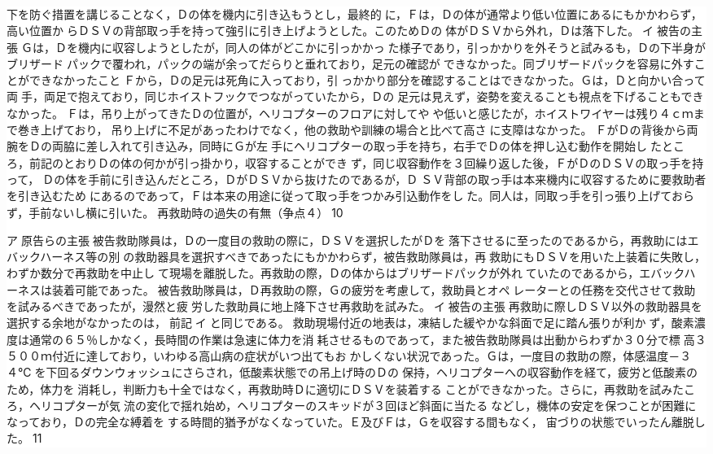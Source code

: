 下を防ぐ措置を講じることなく，Ｄの体を機内に引き込もうとし，最終的
に，Ｆは，Ｄの体が通常より低い位置にあるにもかかわらず，高い位置か
らＤＳＶの背部取っ手を持って強引に引き上げようとした。このためＤの
体がＤＳＶから外れ，Ｄは落下した。 
   イ 被告の主張 
     Ｇは，Ｄを機内に収容しようとしたが，同人の体がどこかに引っかかっ
た様子であり，引っかかりを外そうと試みるも，Ｄの下半身がブリザード
パックで覆われ，パックの端が余ってだらりと垂れており，足元の確認が
できなかった。同ブリザードパックを容易に外すことができなかったこと
Ｆから，Ｄの足元は死角に入っており，引
っかかり部分を確認することはできなかった。Ｇは，Ｄと向かい合って両
手，両足で抱えており，同じホイストフックでつながっていたから，Ｄの
足元は見えず，姿勢を変えることも視点を下げることもできなかった。 
     Ｆは，吊り上がってきたＤの位置が，ヘリコプターのフロアに対してや
や低いと感じたが，ホイストワイヤーは残り４ｃｍまで巻き上げており，
吊り上げに不足があったわけでなく，他の救助や訓練の場合と比べて高さ
に支障はなかった。 
     ＦがＤの背後から両腕をＤの両脇に差し入れて引き込み，同時にＧが左
手にヘリコプターの取っ手を持ち，右手でＤの体を押し込む動作を開始し
たところ，前記のとおりＤの体の何かが引っ掛かり，収容することができ
ず，同じ収容動作を３回繰り返した後，ＦがＤのＤＳＶの取っ手を持って，
Ｄの体を手前に引き込んだところ，ＤがＤＳＶから抜けたのであるが，Ｄ
ＳＶ背部の取っ手は本来機内に収容するために要救助者を引き込むため
にあるのであって，Ｆは本来の用途に従って取っ手をつかみ引込動作をし
た。同人は，同取っ手を引っ張り上げておらず，手前ないし横に引いた。 
   再救助時の過失の有無（争点４） 
10 
 
   ア 原告らの主張 
 被告救助隊員は，Ｄの一度目の救助の際に，ＤＳＶを選択したがＤを
落下させるに至ったのであるから，再救助にはエバックハーネス等の別
の救助器具を選択すべきであったにもかかわらず，被告救助隊員は，再
救助にもＤＳＶを用いた上装着に失敗し，わずか数分で再救助を中止し
て現場を離脱した。再救助の際，Ｄの体からはブリザードパックが外れ
ていたのであるから，エバックハーネスは装着可能であった。 
 被告救助隊員は，Ｄ再救助の際，Ｇの疲労を考慮して，救助員とオペ
レーターとの任務を交代させて救助を試みるべきであったが，漫然と疲
労した救助員に地上降下させ再救助を試みた。 
   イ 被告の主張 
     再救助に際しＤＳＶ以外の救助器具を選択する余地がなかったのは，
前記 イ と同じである。 
      救助現場付近の地表は，凍結した緩やかな斜面で足に踏ん張りが利か
ず，酸素濃度は通常の６５％しかなく，長時間の作業は急速に体力を消
耗させるものであって，また被告救助隊員は出動からわずか３０分で標
高３５００ｍ付近に達しており，いわゆる高山病の症状がいつ出てもお
かしくない状況であった。Ｇは，一度目の救助の際，体感温度－３４℃
を下回るダウンウォッシュにさらされ，低酸素状態での吊上げ時のＤの
保持，ヘリコプターへの収容動作を経て，疲労と低酸素のため，体力を
消耗し，判断力も十全ではなく，再救助時Ｄに適切にＤＳＶを装着する
ことができなかった。さらに，再救助を試みたころ，ヘリコプターが気
流の変化で揺れ始め，ヘリコプターのスキッドが３回ほど斜面に当たる
などし，機体の安定を保つことが困難になっており，Ｄの完全な縛着を
する時間的猶予がなくなっていた。Ｅ及びＦは，Ｇを収容する間もなく，
宙づりの状態でいったん離脱した。 
11 
 